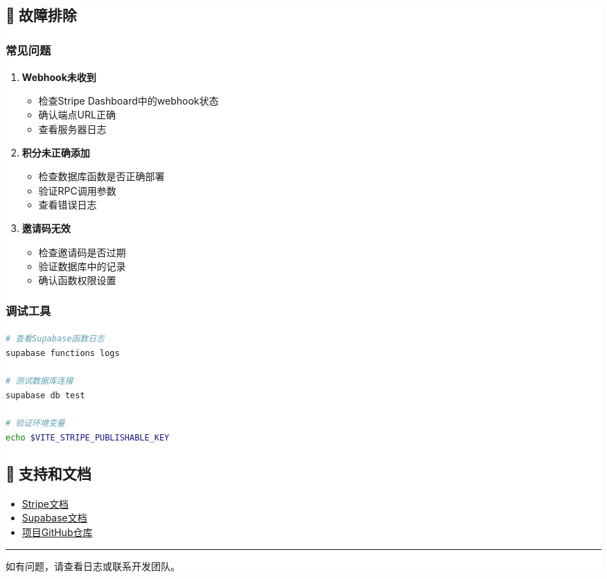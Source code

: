 ## 🔧 故障排除

### 常见问题

1. **Webhook未收到**
   - 检查Stripe Dashboard中的webhook状态
   - 确认端点URL正确
   - 查看服务器日志

2. **积分未正确添加**
   - 检查数据库函数是否正确部署
   - 验证RPC调用参数
   - 查看错误日志

3. **邀请码无效**
   - 检查邀请码是否过期
   - 验证数据库中的记录
   - 确认函数权限设置

### 调试工具

```bash
# 查看Supabase函数日志
supabase functions logs

# 测试数据库连接
supabase db test

# 验证环境变量
echo $VITE_STRIPE_PUBLISHABLE_KEY
```

## 📝 支持和文档

- [Stripe文档](https://stripe.com/docs)
- [Supabase文档](https://supabase.com/docs)
- [项目GitHub仓库](https://github.com/your-repo)

---

如有问题，请查看日志或联系开发团队。